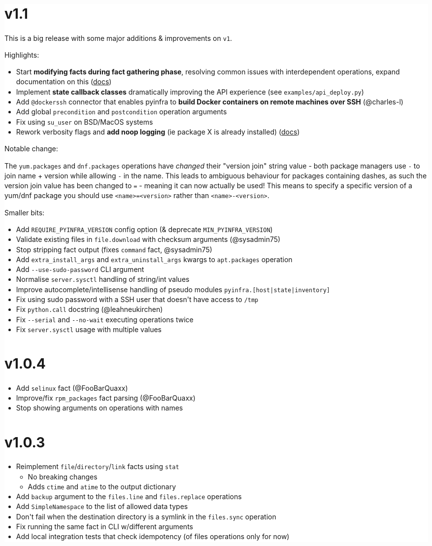 # v1.1

This is a big release with some major additions & improvements on `v1`.

Highlights:

+ Start **modifying facts during fact gathering phase**, resolving common issues with interdependent operations, expand documentation on this ([docs](https://docs.pyinfra.com/page/deploy_process.html#interdependent-operations))
+ Implement **state callback classes** dramatically improving the API experience (see `examples/api_deploy.py`)
+ Add `@dockerssh` connector that enables pyinfra to **build Docker containers on remote machines over SSH** (@charles-l)
+ Add global `precondition` and `postcondition` operation arguments
+ Fix using `su_user` on BSD/MacOS systems
+ Rework verbosity flags and **add noop logging** (ie package X is already installed) ([docs](https://docs.pyinfra.com/page/cli.html#verbosity))

Notable change:

The `yum.packages` and `dnf.packages` operations have _changed_ their "version join" string value - both package managers use `-` to join name + version while allowing `-` in the name. This leads to ambiguous behaviour for packages containing dashes, as such the version join value has been changed to `=` - meaning it can now actually be used! This means to specify a specific version of a yum/dnf package you should use `<name>=<version>` rather than `<name>-<version>`.

Smaller bits:

+ Add `REQUIRE_PYINFRA_VERSION` config option (& deprecate `MIN_PYINFRA_VERSION`)
+ Validate existing files in `file.download` with checksum arguments (@sysadmin75)
+ Stop stripping fact output (fixes `command` fact, @sysadmin75)
+ Add `extra_install_args` and `extra_uninstall_args` kwargs to `apt.packages` operation
+ Add `--use-sudo-password` CLI argument
+ Normalise `server.sysctl` handling of string/int values
+ Improve autocomplete/intellisense handling of pseudo modules `pyinfra.[host|state|inventory]`
+ Fix using sudo password with a SSH user that doesn't have access to `/tmp`
+ Fix `python.call` docstring (@leahneukirchen)
+ Fix `--serial` and `--no-wait` executing operations twice
+ Fix `server.sysctl` usage with multiple values


# v1.0.4

+ Add `selinux` fact (@FooBarQuaxx)
+ Improve/fix `rpm_packages` fact parsing (@FooBarQuaxx)
+ Stop showing arguments on operations with names

# v1.0.3

+ Reimplement `file`/`directory`/`link` facts using `stat`
    * No breaking changes
    * Adds `ctime` and `atime` to the output dictionary
+ Add `backup` argument to the `files.line` and `files.replace` operations
+ Add `SimpleNamespace` to the list of allowed data types
+ Don't fail when the destination directory is a symlink in the `files.sync` operation
+ Fix running the same fact in CLI w/different arguments
+ Add local integration tests that check idempotency (of files operations only for now)
